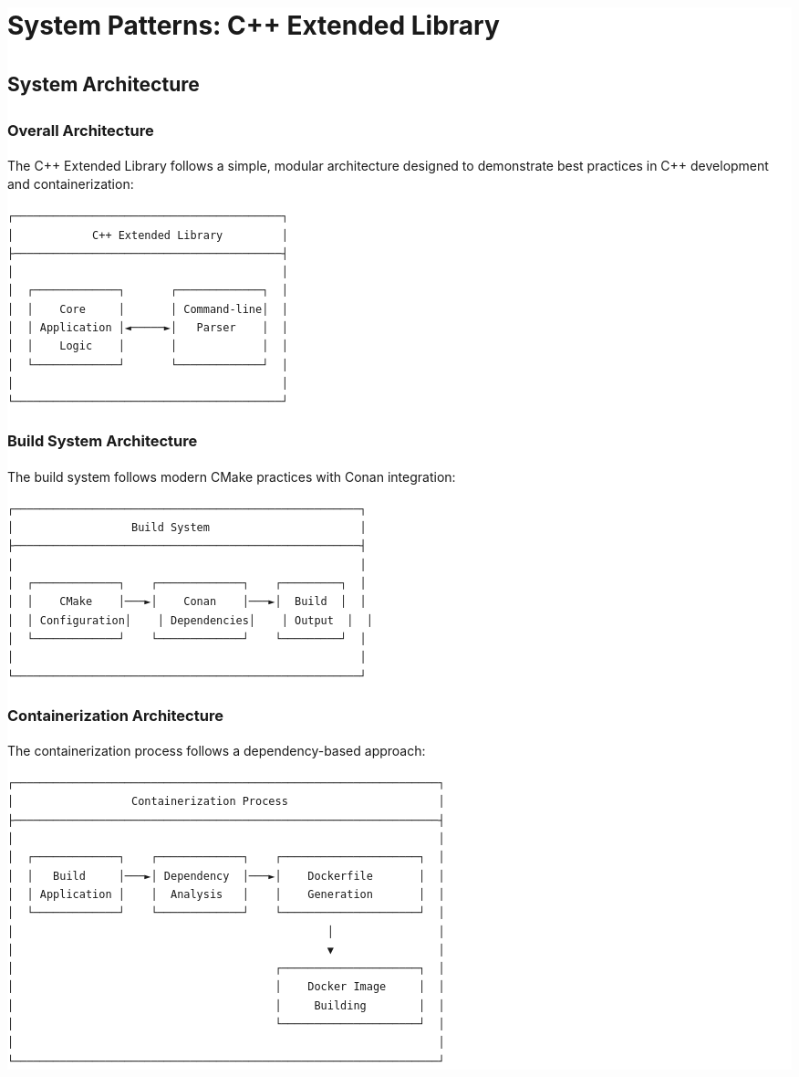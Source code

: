 # System Patterns: C++ Extended Library

## System Architecture

### Overall Architecture
The C++ Extended Library follows a simple, modular architecture designed to demonstrate best practices in C++ development and containerization:

```
┌─────────────────────────────────────────┐
│            C++ Extended Library         │
├─────────────────────────────────────────┤
│                                         │
│  ┌─────────────┐       ┌─────────────┐  │
│  │    Core     │       │ Command-line│  │
│  │ Application │◄─────►│   Parser    │  │
│  │    Logic    │       │             │  │
│  └─────────────┘       └─────────────┘  │
│                                         │
└─────────────────────────────────────────┘
```

### Build System Architecture
The build system follows modern CMake practices with Conan integration:

```
┌─────────────────────────────────────────────────────┐
│                  Build System                       │
├─────────────────────────────────────────────────────┤
│                                                     │
│  ┌─────────────┐    ┌─────────────┐    ┌─────────┐  │
│  │    CMake    │───►│    Conan    │───►│  Build  │  │
│  │ Configuration│    │ Dependencies│    │ Output  │  │
│  └─────────────┘    └─────────────┘    └─────────┘  │
│                                                     │
└─────────────────────────────────────────────────────┘
```

### Containerization Architecture
The containerization process follows a dependency-based approach:

```
┌─────────────────────────────────────────────────────────────────┐
│                  Containerization Process                       │
├─────────────────────────────────────────────────────────────────┤
│                                                                 │
│  ┌─────────────┐    ┌─────────────┐    ┌─────────────────────┐  │
│  │   Build     │───►│ Dependency  │───►│    Dockerfile       │  │
│  │ Application │    │  Analysis   │    │    Generation       │  │
│  └─────────────┘    └─────────────┘    └─────────────────────┘  │
│                                                │                │
│                                                ▼                │
│                                        ┌─────────────────────┐  │
│                                        │    Docker Image     │  │
│                                        │     Building        │  │
│                                        └─────────────────────┘  │
│                                                                 │
└─────────────────────────────────────────────────────────────────┘
```
